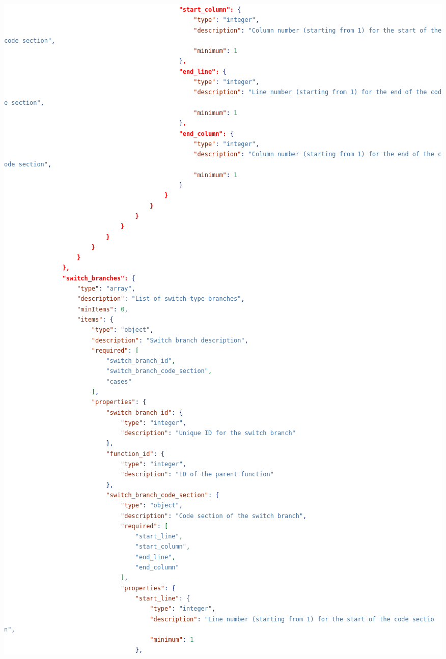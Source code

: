 ```json
                                                "start_column": {
                                                    "type": "integer",
                                                    "description": "Column number (starting from 1) for the start of the code section",
                                                    "minimum": 1
                                                },
                                                "end_line": {
                                                    "type": "integer",
                                                    "description": "Line number (starting from 1) for the end of the code section",
                                                    "minimum": 1
                                                },
                                                "end_column": {
                                                    "type": "integer",
                                                    "description": "Column number (starting from 1) for the end of the code section",
                                                    "minimum": 1
                                                }
                                            }
                                        }
                                    }
                                }
                            }
                        }
                    }
                },
                "switch_branches": {
                    "type": "array",
                    "description": "List of switch-type branches",
                    "minItems": 0,
                    "items": {
                        "type": "object",
                        "description": "Switch branch description",
                        "required": [
                            "switch_branch_id",
                            "switch_branch_code_section",
                            "cases"
                        ],
                        "properties": {
                            "switch_branch_id": {
                                "type": "integer",
                                "description": "Unique ID for the switch branch"
                            },
                            "function_id": {
                                "type": "integer",
                                "description": "ID of the parent function"
                            },
                            "switch_branch_code_section": {
                                "type": "object",
                                "description": "Code section of the switch branch",
                                "required": [
                                    "start_line",
                                    "start_column",
                                    "end_line",
                                    "end_column"
                                ],
                                "properties": {
                                    "start_line": {
                                        "type": "integer",
                                        "description": "Line number (starting from 1) for the start of the code section",
                                        "minimum": 1
                                    },
```